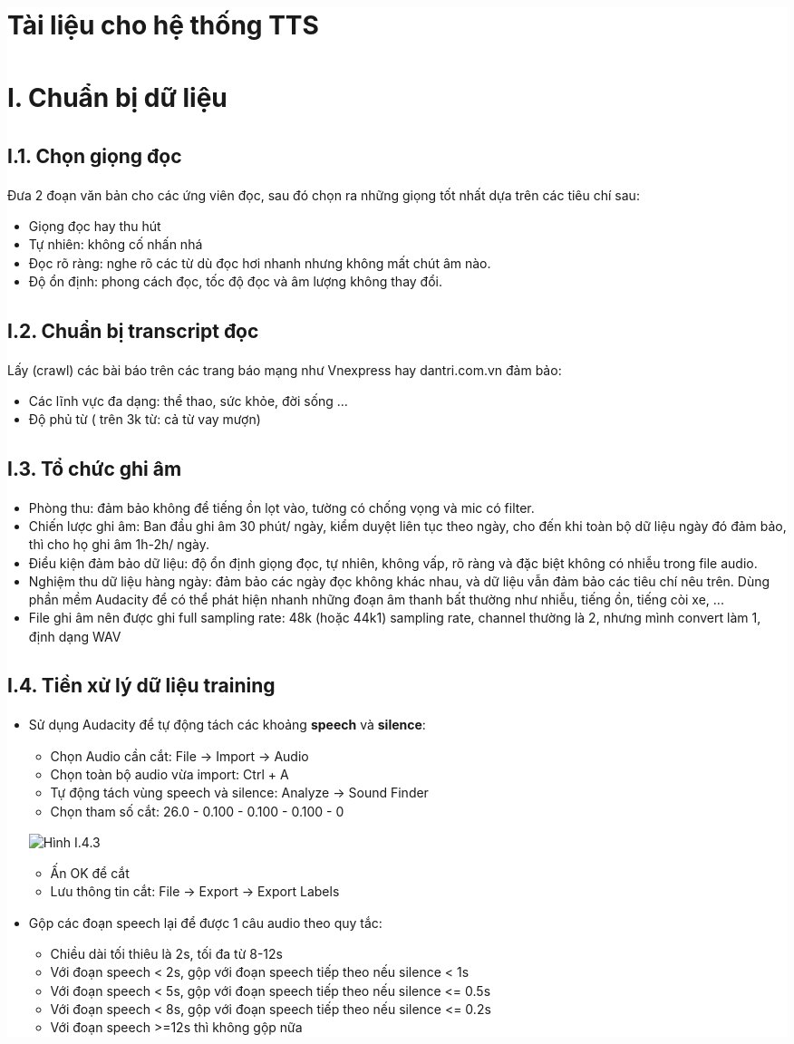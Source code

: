 # Tài liệu cho hệ thống TTS
# I. Chuẩn bị dữ liệu
## I.1. Chọn giọng đọc
Đưa 2 đoạn văn bản cho các ứng viên đọc, sau đó chọn ra những giọng tốt nhất dựa trên các tiêu chí sau:

-   Giọng đọc hay thu hút
-   Tự nhiên: không cố nhấn nhá
-   Đọc rõ ràng: nghe rõ các từ dù đọc hơi nhanh nhưng không mất chút âm nào.
-   Độ ổn định: phong cách đọc, tốc độ đọc và âm lượng không thay đổi.

## I.2. Chuẩn bị transcript đọc
Lấy (crawl) các bài báo trên các trang báo mạng như Vnexpress hay dantri.com.vn đảm bảo:

-   Các lĩnh vực đa dạng: thể thao, sức khỏe, đời sống …    
-   Độ phủ từ ( trên 3k từ: cả từ vay mượn)

## I.3. Tổ chức ghi âm
-   Phòng thu: đảm bảo không để tiếng ồn lọt vào, tường có chống vọng và mic có filter.
-   Chiến lược ghi âm: Ban đầu ghi âm 30 phút/ ngày, kiểm duyệt liên tục theo ngày, cho đến khi toàn bộ dữ liệu ngày đó đảm bảo, thì cho họ ghi âm 1h-2h/ ngày.
-   Điểu kiện đảm bảo dữ liệu: độ ổn định giọng đọc, tự nhiên, không vấp, rõ ràng và đặc biệt không có nhiễu trong file audio.
-   Nghiệm thu dữ liệu hàng ngày: đảm bảo các ngày đọc không khác nhau, và dữ liệu vẫn đảm bảo các tiêu chí nêu trên. Dùng phần mềm Audacity để có thể phát hiện nhanh những đoạn âm thanh bất thường như nhiễu, tiếng ồn, tiếng còi xe, ...
- File ghi âm nên được ghi full sampling rate: 48k (hoặc 44k1) sampling rate, channel thường là 2, nhưng mình convert làm 1, định dạng WAV

## I.4. Tiền xử lý dữ liệu training  
- Sử dụng Audacity để tự động tách các khoảng **speech** và **silence**:
	- Chọn Audio cần cắt: File -> Import -> Audio
	- Chọn toàn bộ audio vừa import: Ctrl + A
	- Tự động tách vùng speech và silence: Analyze -> Sound Finder
	- Chọn tham số cắt: 26.0 - 0.100 - 0.100 - 0.100 - 0

	![Hình I.4.3](pictures/I.4.Hinh3.png)

	- Ấn OK để cắt
	- Lưu thông tin cắt: File -> Export -> Export Labels  

- Gộp các đoạn speech lại để được 1 câu audio theo quy tắc:
	- Chiều dài tối thiêu là 2s, tối đa từ 8-12s
	- Với đoạn speech < 2s, gộp với đoạn speech tiếp theo nếu silence < 1s
	- Với đoạn speech < 5s, gộp với đoạn speech tiếp theo nếu silence <= 0.5s
	- Với đoạn speech < 8s, gộp với đoạn speech tiếp theo nếu silence <= 0.2s
	- Với đoạn speech >=12s thì không gộp nữa
